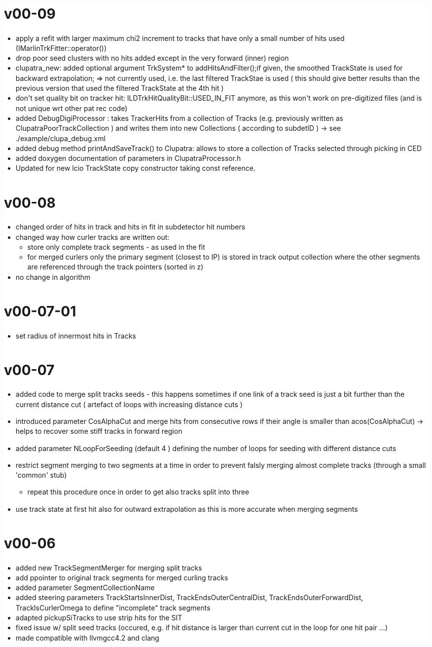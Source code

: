 # v00-09
- apply a refit with larger maximum chi2 increment to tracks that have only a small number of hits used (IMarlinTrkFitter::operator())
- drop poor seed clusters with no hits added except in the very forward (inner) region
- clupatra_new: added optional  argument TrkSystem* to addHitsAndFilter();if given, the smoothed TrackState is used for backward extrapolation; => not currently used, i.e. the last filtered  TrackStae is used ( this should give better results than the previous version that used the filtered TrackState at the 4th hit )
- don't set quality bit on tracker hit: ILDTrkHitQualityBit::USED_IN_FIT anymore, as this won't work on pre-digitized files (and is not unique wrt other pat rec code)
 - added DebugDigiProcessor : takes TrackerHits from a collection of Tracks (e.g. previously written as ClupatraPoorTrackCollection ) and writes them into new Collections ( according to subdetID ) -> see ./example/clupa_debug.xml
-  added debug method printAndSaveTrack() to Clupatra: allows to store a collection of Tracks selected through picking in CED
-  added doxygen documentation of parameters in ClupatraProcessor.h
-  Updated for new lcio TrackState copy constructor taking const reference.

# v00-08
- changed order of hits in track and hits in fit in subdetector hit numbers
- changed way how curler tracks are written out:
  - store only complete track segments - as used in the fit
  - for merged curlers only the primary segment (closest to IP) is stored in track output collection where the other segments are referenced through the track pointers (sorted in z) 
- no change in algorithm 

# v00-07-01
- set radius of innermost hits in Tracks

# v00-07
- added code to merge split tracks seeds - this happens sometimes if one link of a track seed is just a bit further than the current distance cut ( artefact of loops with increasing distance cuts )
- introduced parameter CosAlphaCut and merge hits from consecutive rows if their angle is smaller than acos(CosAlphaCut) -> helps to recover some stiff tracks in forward region   
- added parameter NLoopForSeeding (default 4 ) defining the number of loops for seeding with different distance cuts 
- restrict segment merging to two segments at a time in order to prevent falsly merging almost complete tracks (through a small 'common' stub)
  - repeat this procedure once in order to get also tracks split into three 

- use track state at first hit also for outward extrapolation as this is more accurate when merging segments

# v00-06
- added new TrackSegmentMerger for merging split tracks
- add ppointer to original track segments for merged curling tracks 
- added parameter SegmentCollectionName
- added steering parameters TrackStartsInnerDist, TrackEndsOuterCentralDist, TrackEndsOuterForwardDist, TrackIsCurlerOmega  to define "incomplete" track segments
- adapted pickupSiTracks to use strip hits for the SIT
- fixed issue w/ split seed tracks (occured, e.g. if hit distance is larger than current cut in the loop for one hit pair ...)
- made compatible with llvmgcc4.2 and clang 
